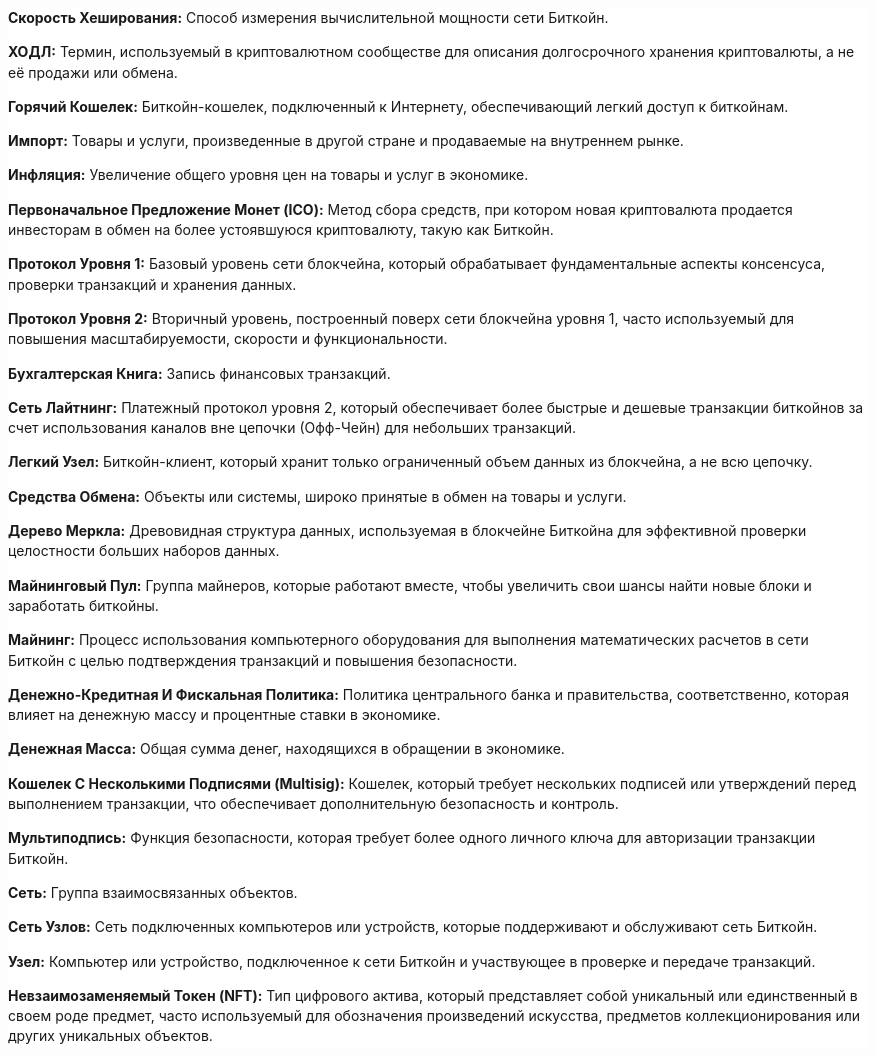 **Скорость Хеширования:** Способ измерения вычислительной мощности сети Биткойн.

**ХОДЛ:** Термин, используемый в криптовалютном сообществе для описания долгосрочного хранения криптовалюты, а не её продажи или обмена.    

**Горячий Кошелек:** Биткойн-кошелек, подключенный к Интернету, обеспечивающий легкий доступ к биткойнам.

**Импорт:** Товары и услуги, произведенные в другой стране и продаваемые на внутреннем рынке.

**Инфляция:** Увеличение общего уровня цен на товары и услуг в экономике.

**Первоначальное Предложение Монет (ICO):** Метод сбора средств, при котором новая криптовалюта продается инвесторам в обмен на более устоявшуюся криптовалюту, такую как Биткойн.

**Протокол Уровня 1:** Базовый уровень сети блокчейна, который обрабатывает фундаментальные аспекты консенсуса, проверки транзакций и хранения данных.

**Протокол Уровня 2:** Вторичный уровень, построенный поверх сети блокчейна уровня 1, часто используемый для повышения масштабируемости, скорости и функциональности.

**Бухгалтерская Книга:** Запись финансовых транзакций.

**Сеть Лайтнинг:** Платежный протокол уровня 2, который обеспечивает более быстрые и дешевые транзакции биткойнов за счет использования каналов вне цепочки (Офф-Чейн) для небольших транзакций.

**Легкий Узел:** Биткойн-клиент, который хранит только ограниченный объем данных из блокчейна, а не всю цепочку.

**Средства Обмена:** Объекты или системы, широко принятые в обмен на товары и услуги.

**Дерево Меркла:** Древовидная структура данных, используемая в блокчейне Биткойна для эффективной проверки целостности больших наборов данных.

**Майнинговый Пул:** Группа майнеров, которые работают вместе, чтобы увеличить свои шансы найти новые блоки и заработать биткойны.

**Майнинг:** Процесс использования компьютерного оборудования для выполнения математических расчетов в сети Биткойн с целью подтверждения транзакций и повышения безопасности.

**Денежно-Кредитная И Фискальная Политика:** Политика центрального банка и правительства, соответственно, которая влияет на денежную массу и процентные ставки в экономике.

**Денежная Масса:** Общая сумма денег, находящихся в обращении в экономике.    

**Кошелек С Несколькими Подписями (Multisig):** Кошелек, который требует нескольких подписей или утверждений перед выполнением транзакции, что обеспечивает дополнительную безопасность и контроль.

**Мультиподпись:** Функция безопасности, которая требует более одного личного ключа для авторизации транзакции Биткойн.

**Сеть:** Группа взаимосвязанных объектов.

**Сеть Узлов:** Сеть подключенных компьютеров или устройств, которые поддерживают и обслуживают сеть Биткойн.

**Узел:** Компьютер или устройство, подключенное к сети Биткойн и участвующее в проверке и передаче транзакций.

**Невзаимозаменяемый Токен (NFT):** Тип цифрового актива, который представляет собой уникальный или единственный в своем роде предмет, часто используемый для обозначения произведений искусства, предметов коллекционирования или других уникальных объектов.
